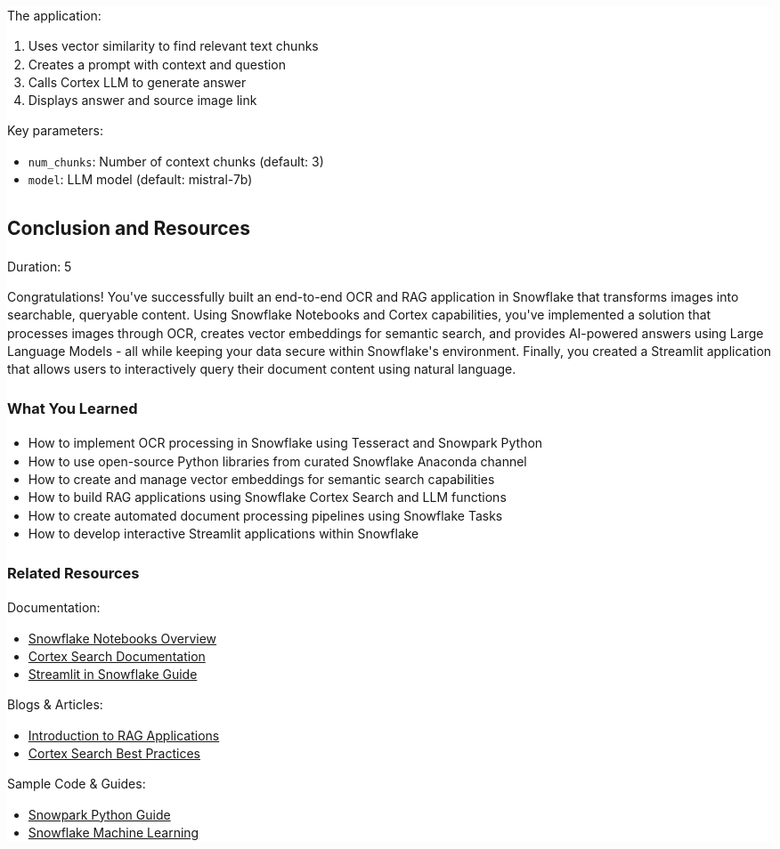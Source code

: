 The application:
1. Uses vector similarity to find relevant text chunks
2. Creates a prompt with context and question
3. Calls Cortex LLM to generate answer
4. Displays answer and source image link

Key parameters:
- `num_chunks`: Number of context chunks (default: 3)
- `model`: LLM model (default: mistral-7b)

## Conclusion and Resources
Duration: 5

Congratulations! You've successfully built an end-to-end OCR and RAG application in Snowflake that transforms images into searchable, queryable content. Using Snowflake Notebooks and Cortex capabilities, you've implemented a solution that processes images through OCR, creates vector embeddings for semantic search, and provides AI-powered answers using Large Language Models - all while keeping your data secure within Snowflake's environment. Finally, you created a Streamlit application that allows users to interactively query their document content using natural language.


### What You Learned
* How to implement OCR processing in Snowflake using Tesseract and Snowpark Python
* How to use open-source Python libraries from curated Snowflake Anaconda channel
* How to create and manage vector embeddings for semantic search capabilities
* How to build RAG applications using Snowflake Cortex Search and LLM functions
* How to create automated document processing pipelines using Snowflake Tasks
* How to develop interactive Streamlit applications within Snowflake

### Related Resources
Documentation:
- [Snowflake Notebooks Overview](https://docs.snowflake.com/en/user-guide/ui-snowsight/notebooks)
- [Cortex Search Documentation](https://docs.snowflake.com/en/user-guide/snowflake-cortex/cortex-search/cortex-search-overview)
- [Streamlit in Snowflake Guide](https://docs.snowflake.com/en/developer-guide/streamlit/about-streamlit)

Blogs & Articles:
- [Introduction to RAG Applications](https://quickstarts.snowflake.com/guide/ask_questions_to_your_own_documents_with_snowflake_cortex_search/#0)
- [Cortex Search Best Practices](https://www.snowflake.com/engineering-blog/cortex-search-and-retrieval-enterprise-ai/)

Sample Code & Guides:
- [Snowpark Python Guide](https://docs.snowflake.com/en/developer-guide/snowpark/python/index)
- [Snowflake Machine Learning](https://docs.snowflake.com/en/developer-guide/snowflake-ml/overview)
